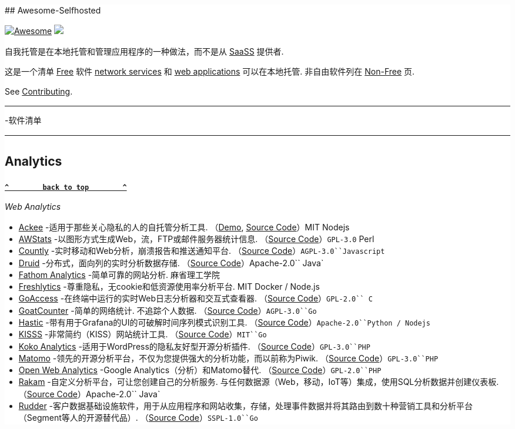 <div class="github-widget" data-repo="Kickball/awesome-selfhosted"></div>
<script async src="https://pagead2.googlesyndication.com/pagead/js/adsbygoogle.js"></script><ins class="adsbygoogle" style="display:block" data-ad-client="ca-pub-6890694312814945" data-ad-slot="5473692530" data-ad-format="auto"  data-full-width-responsive="true"></ins><script>(adsbygoogle = window.adsbygoogle || []).push({});</script>
## Awesome-Selfhosted

[![Awesome](https://cdn.rawgit.com/sindresorhus/awesome/d7305f38d29fed78fa85652e3a63e154dd8e8829/media/badge.svg)](https://github.com/sindresorhus/awesome) [![](https://img.shields.io/travis/awesome-selfhosted/awesome-selfhosted/monthly-check?label=link%20checks)](https://github.com/awesome-selfhosted/awesome-selfhosted/issues/1767)

自我托管是在本地托管和管理应用程序的一种做法，而不是从 [SaaSS](https://www.gnu.org/philosophy/who-does-that-server-really-serve.html) 提供者.

这是一个清单 [Free](https://en.wikipedia.org/wiki/Free_software) 软件 [network services](https://en.wikipedia.org/wiki/Network_service) 和 [web applications](https://en.wikipedia.org/wiki/Web_application)  可以在本地托管.  非自由软件列在 [Non-Free](https://github.com/Kickball/awesome-selfhosted/blob/master/non-free.md) 页.

See [Contributing](https://github.com/Kickball/awesome-selfhosted/blob/master/.github/CONTRIBUTING.md).

--------------------

-软件清单

--------------------



## Analytics

**[`^        back to top        ^`](#)**

_Web Analytics_

- [Ackee](https://ackee.electerious.com)  -适用于那些关心隐私的人的自托管分析工具.  （[Demo](http://demo.ackee.electerious.com), [Source Code](https://github.com/electerious/Ackee)）MIT Nodejs
- [AWStats](http://www.awstats.org/)  -以图形方式生成Web，流，FTP或邮件服务器统计信息.  （[Source Code](https://github.com/eldy/awstats)）`GPL-3.0` Perl
- [Countly](https://count.ly)  -实时移动和Web分析，崩溃报告和推送通知平台.  （[Source Code](https://github.com/countly)）`AGPL-3.0``Javascript`
- [Druid](http://druid.io/)  -分布式，面向列的实时分析数据存储.  （[Source Code](https://github.com/druid-io/druid)）Apache-2.0`` Java`
- [Fathom Analytics](https://github.com/usefathom/fathom)  -简单可靠的网站分析.  麻省理工学院
- [Freshlytics](https://github.com/sheshbabu/freshlytics)  -尊重隐私，无cookie和低资源使用率分析平台.  MIT Docker / Node.js
- [GoAccess](http://goaccess.io/)  -在终端中运行的实时Web日志分析器和交互式查看器.  （[Source Code](https://github.com/allinurl/goaccess)）`GPL-2.0`` C`
- [GoatCounter](https://www.goatcounter.com)  -简单的网络统计.  不追踪个人数据.  （[Source Code](https://github.com/zgoat/goatcounter)）`AGPL-3.0``Go`
- [Hastic](https://hastic.io)  -带有用于Grafana的UI的可破解时间序列模式识别工具.  （[Source Code](https://github.com/hastic)）`Apache-2.0``Python / Nodejs`
- [KISSS](https://kis3.dev)  -非常简约（KISS）网站统计工具.  （[Source Code](https://github.com/kis3/kis3)）`MIT``Go`
- [Koko Analytics](https://www.kokoanalytics.com/)  -适用于WordPress的隐私友好型开源分析插件.  （[Source Code](https://github.com/ibericode/koko-analytics/)）`GPL-3.0``PHP`
- [Matomo](https://matomo.org/)  -领先的开源分析平台，不仅为您提供强大的分析功能，而以前称为Piwik.  （[Source Code](https://github.com/matomo-org/)）`GPL-3.0``PHP`
- [Open Web Analytics](http://www.openwebanalytics.com/)  -Google Analytics（分析）和Matomo替代.  （[Source Code](https://github.com/padams/Open-Web-Analytics)）`GPL-2.0``PHP`
- [Rakam](https://rakam.io/)  -自定义分析平台，可让您创建自己的分析服务.  与任何数据源（Web，移动，IoT等）集成，使用SQL分析数据并创建仪表板.  （[Source Code](https://github.com/rakam-io/rakam)）Apache-2.0`` Java`
- [Rudder](https://rudderlabs.com/)  -客户数据基础设施软件，用于从应用程序和网站收集，存储，处理事件数据并将其路由到数十种营销工具和分析平台（Segment等人的开源替代品）.  （[Source Code](https://github.com/rudderlabs/rudder-server/)）`SSPL-1.0``Go`